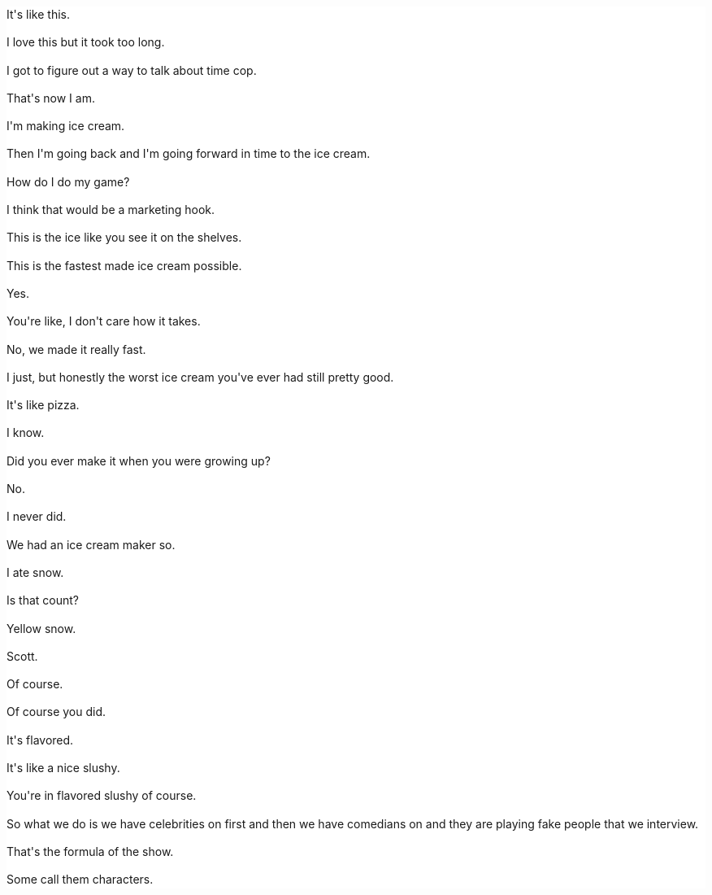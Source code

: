 It's like this.

I love this but it took too long.

I got to figure out a way to talk about time cop.

That's now I am.

I'm making ice cream.

Then I'm going back and I'm going forward in time to the ice cream.

How do I do my game?

I think that would be a marketing hook.

This is the ice like you see it on the shelves.

This is the fastest made ice cream possible.

Yes.

You're like, I don't care how it takes.

No, we made it really fast.

I just, but honestly the worst ice cream you've ever had still pretty good.

It's like pizza.

I know.

Did you ever make it when you were growing up?

No.

I never did.

We had an ice cream maker so.

I ate snow.

Is that count?

Yellow snow.

Scott.

Of course.

Of course you did.

It's flavored.

It's like a nice slushy.

You're in flavored slushy of course.

So what we do is we have celebrities on first and then we have comedians on and they are playing fake people that we interview.

That's the formula of the show.

Some call them characters.
